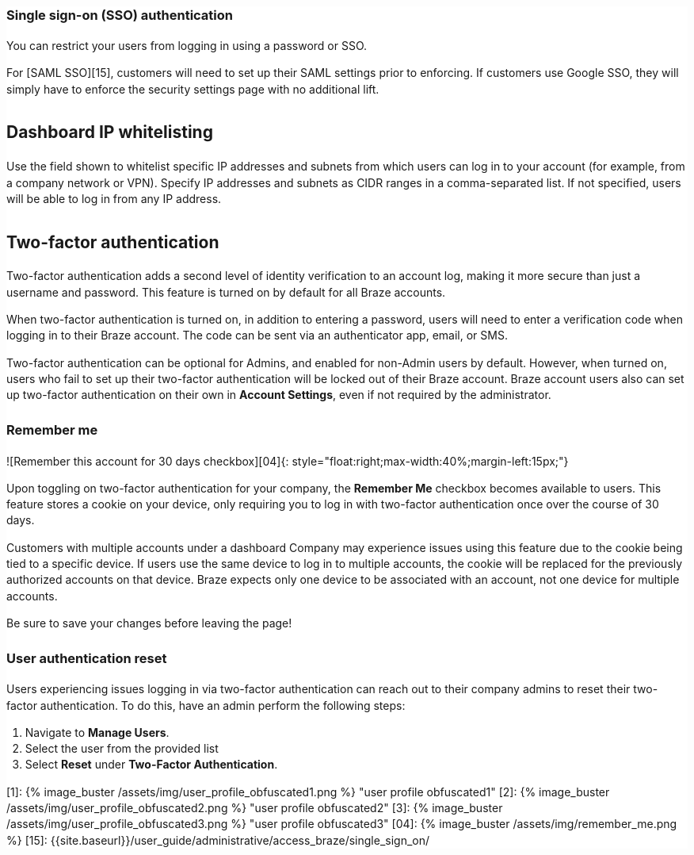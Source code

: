 ### Single sign-on (SSO) authentication

You can restrict your users from logging in using a password or SSO.

For [SAML SSO][15], customers will need to set up their SAML settings prior to enforcing. If customers use Google SSO, they will simply have to enforce the security settings page with no additional lift.

## Dashboard IP whitelisting

Use the field shown to whitelist specific IP addresses and subnets from which users can log in to your account (for example, from a company network or VPN). Specify IP addresses and subnets as CIDR ranges in a comma-separated list. If not specified, users will be able to log in from any IP address.

## Two-factor authentication

Two-factor authentication adds a second level of identity verification to an account log, making it more secure than just a username and password. This feature is turned on by default for all Braze accounts.

When two-factor authentication is turned on, in addition to entering a password, users will need to enter a verification code when logging in to their Braze account. The code can be sent via an authenticator app, email, or SMS.

Two-factor authentication can be optional for Admins, and enabled for non-Admin users by default. However, when turned on, users who fail to set up their two-factor authentication will be locked out of their Braze account. Braze account users also can set up two-factor authentication on their own in **Account Settings**, even if not required by the administrator.

### Remember me

![Remember this account for 30 days checkbox][04]{: style="float:right;max-width:40%;margin-left:15px;"}

Upon toggling on two-factor authentication for your company, the **Remember Me** checkbox becomes available to users. This feature stores a cookie on your device, only requiring you to log in with two-factor authentication once over the course of 30 days.

Customers with multiple accounts under a dashboard Company may experience issues using this feature due to the cookie being tied to a specific device. If users use the same device to log in to multiple accounts, the cookie will be replaced for the previously authorized accounts on that device. Braze expects only one device to be associated with an account, not one device for multiple accounts.

Be sure to save your changes before leaving the page!

### User authentication reset

Users experiencing issues logging in via two-factor authentication can reach out to their company admins to reset their two-factor authentication. To do this, have an admin perform the following steps:

1. Navigate to **Manage Users**.
2. Select the user from the provided list
3. Select **Reset** under **Two-Factor Authentication**.


[1]: {% image_buster /assets/img/user_profile_obfuscated1.png %} "user profile obfuscated1"
[2]: {% image_buster /assets/img/user_profile_obfuscated2.png %} "user profile obfuscated2"
[3]: {% image_buster /assets/img/user_profile_obfuscated3.png %} "user profile obfuscated3"
[04]: {% image_buster /assets/img/remember_me.png %}
[15]: {{site.baseurl}}/user_guide/administrative/access_braze/single_sign_on/